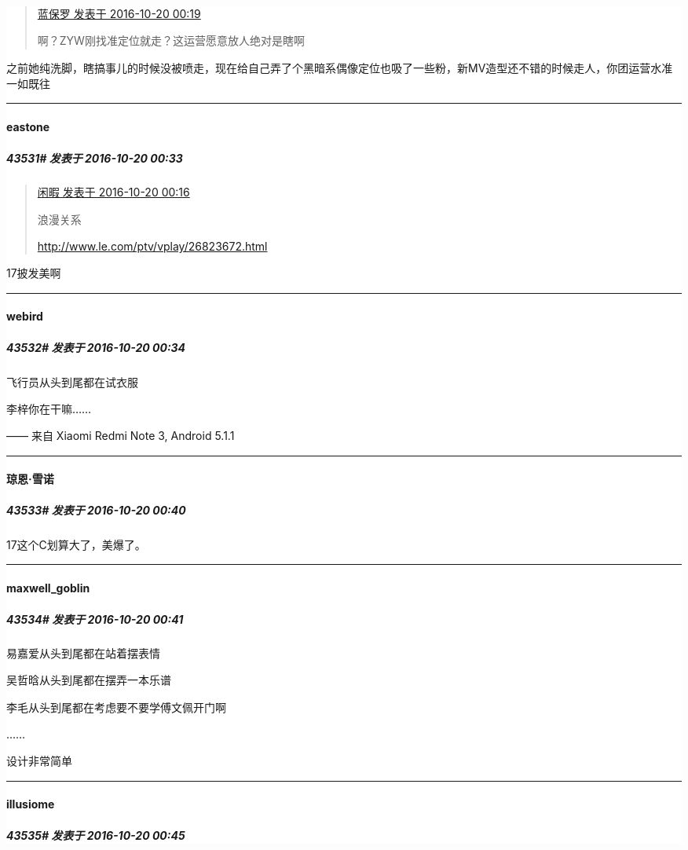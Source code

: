 <blockquote><a href="httphttps://bbs.saraba1st.com/2b/forum.php?mod=redirect&amp;goto=findpost&amp;pid=33914580&amp;ptid=1105387" target="_blank">蓝保罗 发表于 2016-10-20 00:19</a>

啊？ZYW刚找准定位就走？这运营愿意放人绝对是瞎啊</blockquote>
之前她纯洗脚，瞎搞事儿的时候没被喷走，现在给自己弄了个黑暗系偶像定位也吸了一些粉，新MV造型还不错的时候走人，你团运营水准一如既往



*****

####  eastone  
##### 43531#       发表于 2016-10-20 00:33

<blockquote><a href="httphttps://bbs.saraba1st.com/2b/forum.php?mod=redirect&amp;goto=findpost&amp;pid=33914554&amp;ptid=1105387" target="_blank">闲暇 发表于 2016-10-20 00:16</a>

浪漫关系 

http://www.le.com/ptv/vplay/26823672.html</blockquote>
17披发美啊

*****

####  webird  
##### 43532#       发表于 2016-10-20 00:34

飞行员从头到尾都在试衣服

李梓你在干嘛……

—— 来自 Xiaomi Redmi Note 3, Android 5.1.1

*****

####  琼恩·雪诺  
##### 43533#       发表于 2016-10-20 00:40

17这个C划算大了，美爆了。

*****

####  maxwell_goblin  
##### 43534#       发表于 2016-10-20 00:41

易嘉爱从头到尾都在站着摆表情

吴哲晗从头到尾都在摆弄一本乐谱

李毛从头到尾都在考虑要不要学傅文佩开门啊

……

设计非常简单

*****

####  illusiome  
##### 43535#       发表于 2016-10-20 00:45
